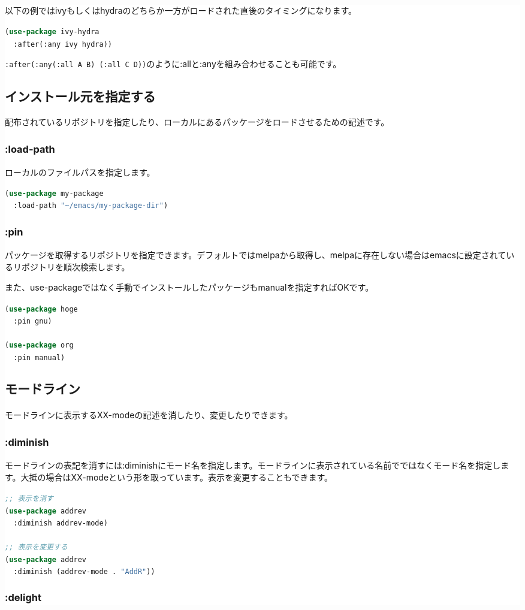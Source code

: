 以下の例ではivyもしくはhydraのどちらか一方がロードされた直後のタイミングになります。

```lisp
(use-package ivy-hydra
  :after(:any ivy hydra))
```

`:after(:any(:all A B) (:all C D))`のように:allと:anyを組み合わせることも可能です。
	
## インストール元を指定する

配布されているリポジトリを指定したり、ローカルにあるパッケージをロードさせるための記述です。

### :load-path

ローカルのファイルパスを指定します。

```lisp
(use-package my-package
  :load-path "~/emacs/my-package-dir")
```

### :pin

パッケージを取得するリポジトリを指定できます。デフォルトではmelpaから取得し、melpaに存在しない場合はemacsに設定されているリポジトリを順次検索します。

また、use-packageではなく手動でインストールしたパッケージもmanualを指定すればOKです。

```lisp
(use-package hoge
  :pin gnu)
  
(use-package org
  :pin manual)
```

## モードライン

モードラインに表示するXX-modeの記述を消したり、変更したりできます。

### :diminish

モードラインの表記を消すには:diminishにモード名を指定します。モードラインに表示されている名前でではなくモード名を指定します。大抵の場合はXX-modeという形を取っています。表示を変更することもできます。

```lisp
;; 表示を消す
(use-package addrev
  :diminish addrev-mode)
  
;; 表示を変更する
(use-package addrev
  :diminish (addrev-mode . "AddR"))
```

### :delight
